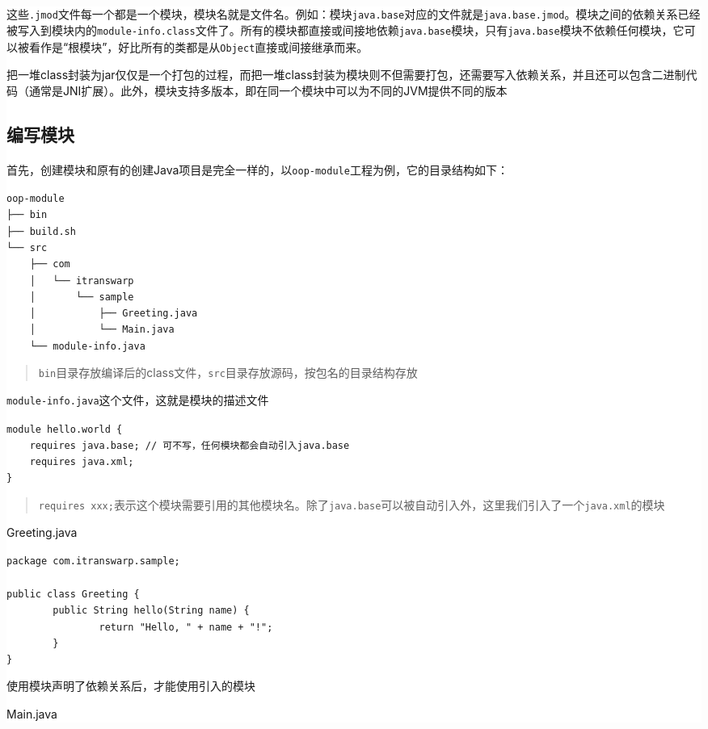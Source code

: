 这些`.jmod`文件每一个都是一个模块，模块名就是文件名。例如：模块`java.base`对应的文件就是`java.base.jmod`。模块之间的依赖关系已经被写入到模块内的`module-info.class`文件了。所有的模块都直接或间接地依赖`java.base`模块，只有`java.base`模块不依赖任何模块，它可以被看作是“根模块”，好比所有的类都是从`Object`直接或间接继承而来。

把一堆class封装为jar仅仅是一个打包的过程，而把一堆class封装为模块则不但需要打包，还需要写入依赖关系，并且还可以包含二进制代码（通常是JNI扩展）。此外，模块支持多版本，即在同一个模块中可以为不同的JVM提供不同的版本



## 编写模块

首先，创建模块和原有的创建Java项目是完全一样的，以`oop-module`工程为例，它的目录结构如下：

```
oop-module
├── bin
├── build.sh
└── src
    ├── com
    │   └── itranswarp
    │       └── sample
    │           ├── Greeting.java
    │           └── Main.java
    └── module-info.java
```

> `bin`目录存放编译后的class文件，`src`目录存放源码，按包名的目录结构存放



`module-info.java`这个文件，这就是模块的描述文件

```
module hello.world {
	requires java.base; // 可不写，任何模块都会自动引入java.base
	requires java.xml;
}
```

> `requires xxx;`表示这个模块需要引用的其他模块名。除了`java.base`可以被自动引入外，这里我们引入了一个`java.xml`的模块



Greeting.java

```
package com.itranswarp.sample;

public class Greeting {
		public String hello(String name) {
				return "Hello, " + name + "!";
		}
}
```



使用模块声明了依赖关系后，才能使用引入的模块

Main.java 
